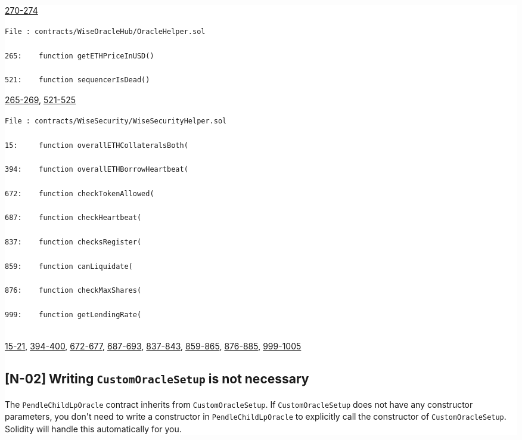 [270-274](https://github.com/code-423n4/2024-02-wise-lending/blob/main/contracts/FeeManager/FeeManagerHelper.sol#L270C1-L274C6)

```solidity
File : contracts/WiseOracleHub/OracleHelper.sol

265:    function getETHPriceInUSD()

521:    function sequencerIsDead()

```

[265-269](https://github.com/code-423n4/2024-02-wise-lending/blob/main/contracts/WiseOracleHub/OracleHelper.sol#L265C1-L269C6), [521-525](https://github.com/code-423n4/2024-02-wise-lending/blob/main/contracts/WiseOracleHub/OracleHelper.sol#L521C1-L525C6)

```solidity
File : contracts/WiseSecurity/WiseSecurityHelper.sol

15:     function overallETHCollateralsBoth(

394:    function overallETHBorrowHeartbeat(

672:    function checkTokenAllowed(

687:    function checkHeartbeat(

837:    function checksRegister(

859:    function canLiquidate(

876:    function checkMaxShares(

999:    function getLendingRate(


```

[15-21](https://github.com/code-423n4/2024-02-wise-lending/blob/main/contracts/WiseSecurity/WiseSecurityHelper.sol#L15C1-L21C6), [394-400](https://github.com/code-423n4/2024-02-wise-lending/blob/main/contracts/WiseSecurity/WiseSecurityHelper.sol#L394C1-L400C6), [672-677](https://github.com/code-423n4/2024-02-wise-lending/blob/main/contracts/WiseSecurity/WiseSecurityHelper.sol#L672C1-L677C6), [687-693](https://github.com/code-423n4/2024-02-wise-lending/blob/main/contracts/WiseSecurity/WiseSecurityHelper.sol#L687C1-L693C6), [837-843](https://github.com/code-423n4/2024-02-wise-lending/blob/main/contracts/WiseSecurity/WiseSecurityHelper.sol#L837C1-L843C6), [859-865](https://github.com/code-423n4/2024-02-wise-lending/blob/main/contracts/WiseSecurity/WiseSecurityHelper.sol#L859C1-L865C6), [876-885](https://github.com/code-423n4/2024-02-wise-lending/blob/main/contracts/WiseSecurity/WiseSecurityHelper.sol#L876C1-L885C6), [999-1005](https://github.com/code-423n4/2024-02-wise-lending/blob/main/contracts/WiseSecurity/WiseSecurityHelper.sol#L999C3-L1005C6)

## [N-02] Writing `CustomOracleSetup` is not necessary

The `PendleChildLpOracle` contract inherits from `CustomOracleSetup`. If `CustomOracleSetup` does not have any constructor parameters, you don't need to write a constructor in `PendleChildLpOracle` to explicitly call the constructor of `CustomOracleSetup`. Solidity will handle this automatically for you.
